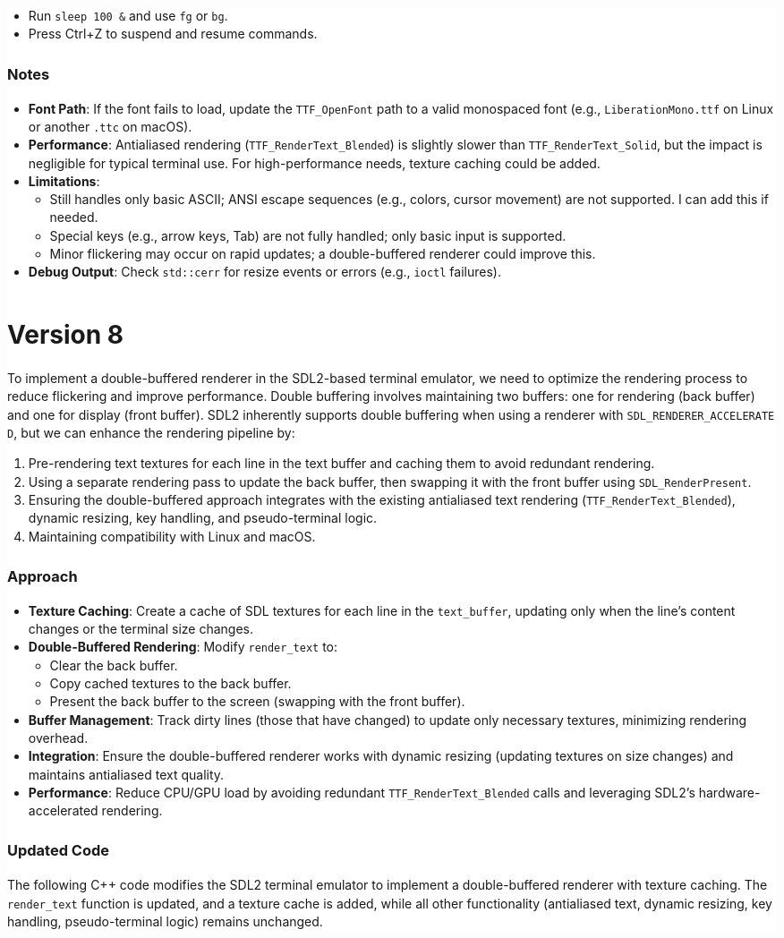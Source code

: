    - Run `sleep 100 &` and use `fg` or `bg`.
   - Press Ctrl+Z to suspend and resume commands.

### Notes
- **Font Path**: If the font fails to load, update the `TTF_OpenFont` path to a valid monospaced font (e.g., `LiberationMono.ttf` on Linux or another `.ttc` on macOS).
- **Performance**: Antialiased rendering (`TTF_RenderText_Blended`) is slightly slower than `TTF_RenderText_Solid`, but the impact is negligible for typical terminal use. For high-performance needs, texture caching could be added.
- **Limitations**:
  - Still handles only basic ASCII; ANSI escape sequences (e.g., colors, cursor movement) are not supported. I can add this if needed.
  - Special keys (e.g., arrow keys, Tab) are not fully handled; only basic input is supported.
  - Minor flickering may occur on rapid updates; a double-buffered renderer could improve this.
- **Debug Output**: Check `std::cerr` for resize events or errors (e.g., `ioctl` failures).

# Version 8

To implement a double-buffered renderer in the SDL2-based terminal emulator, we need to optimize the rendering process to reduce flickering and improve performance. Double buffering involves maintaining two buffers: one for rendering (back buffer) and one for display (front buffer). SDL2 inherently supports double buffering when using a renderer with `SDL_RENDERER_ACCELERATED`, but we can enhance the rendering pipeline by:
1. Pre-rendering text textures for each line in the text buffer and caching them to avoid redundant rendering.
2. Using a separate rendering pass to update the back buffer, then swapping it with the front buffer using `SDL_RenderPresent`.
3. Ensuring the double-buffered approach integrates with the existing antialiased text rendering (`TTF_RenderText_Blended`), dynamic resizing, key handling, and pseudo-terminal logic.
4. Maintaining compatibility with Linux and macOS.

### Approach
- **Texture Caching**: Create a cache of SDL textures for each line in the `text_buffer`, updating only when the line’s content changes or the terminal size changes.
- **Double-Buffered Rendering**: Modify `render_text` to:
  - Clear the back buffer.
  - Copy cached textures to the back buffer.
  - Present the back buffer to the screen (swapping with the front buffer).
- **Buffer Management**: Track dirty lines (those that have changed) to update only necessary textures, minimizing rendering overhead.
- **Integration**: Ensure the double-buffered renderer works with dynamic resizing (updating textures on size changes) and maintains antialiased text quality.
- **Performance**: Reduce CPU/GPU load by avoiding redundant `TTF_RenderText_Blended` calls and leveraging SDL2’s hardware-accelerated rendering.

### Updated Code
The following C++ code modifies the SDL2 terminal emulator to implement a double-buffered renderer with texture caching. The `render_text` function is updated, and a texture cache is added, while all other functionality (antialiased text, dynamic resizing, key handling, pseudo-terminal logic) remains unchanged.
